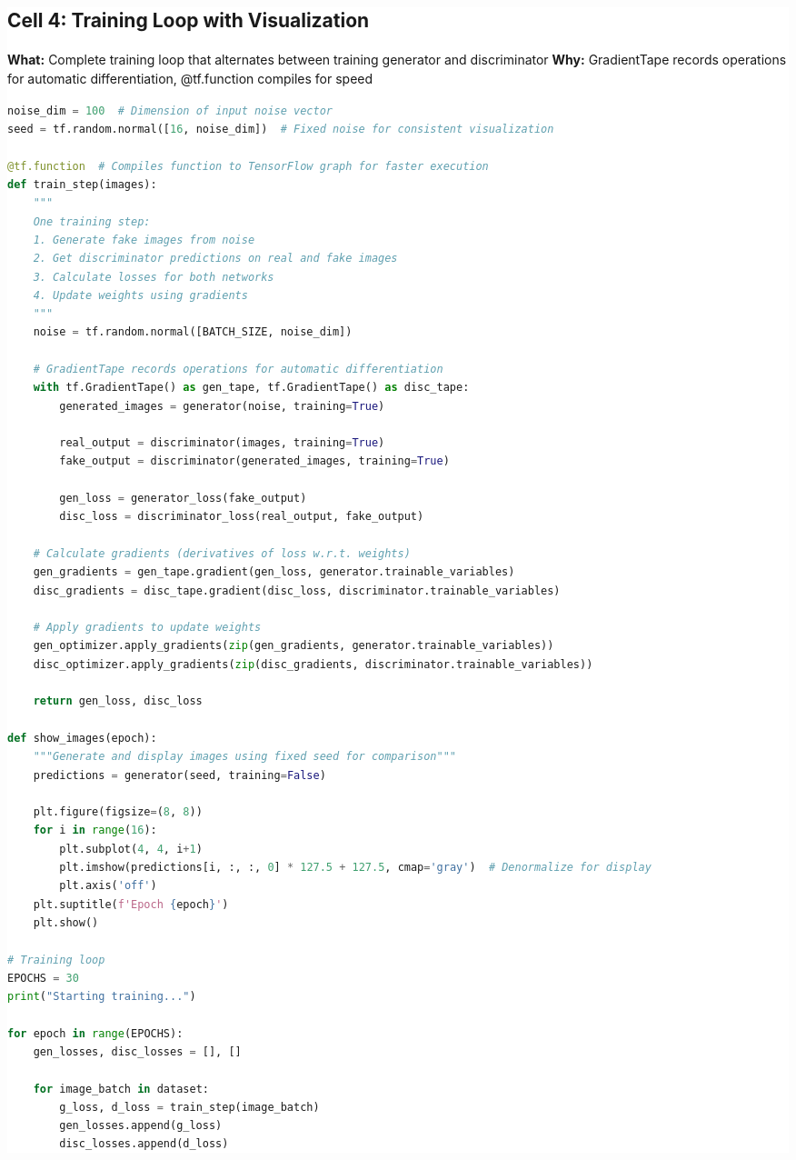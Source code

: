 ## Cell 4: Training Loop with Visualization
**What:** Complete training loop that alternates between training generator and discriminator
**Why:** GradientTape records operations for automatic differentiation, @tf.function compiles for speed

```python
noise_dim = 100  # Dimension of input noise vector
seed = tf.random.normal([16, noise_dim])  # Fixed noise for consistent visualization

@tf.function  # Compiles function to TensorFlow graph for faster execution
def train_step(images):
    """
    One training step:
    1. Generate fake images from noise
    2. Get discriminator predictions on real and fake images
    3. Calculate losses for both networks
    4. Update weights using gradients
    """
    noise = tf.random.normal([BATCH_SIZE, noise_dim])
    
    # GradientTape records operations for automatic differentiation
    with tf.GradientTape() as gen_tape, tf.GradientTape() as disc_tape:
        generated_images = generator(noise, training=True)
        
        real_output = discriminator(images, training=True)
        fake_output = discriminator(generated_images, training=True)
        
        gen_loss = generator_loss(fake_output)
        disc_loss = discriminator_loss(real_output, fake_output)
    
    # Calculate gradients (derivatives of loss w.r.t. weights)
    gen_gradients = gen_tape.gradient(gen_loss, generator.trainable_variables)
    disc_gradients = disc_tape.gradient(disc_loss, discriminator.trainable_variables)
    
    # Apply gradients to update weights
    gen_optimizer.apply_gradients(zip(gen_gradients, generator.trainable_variables))
    disc_optimizer.apply_gradients(zip(disc_gradients, discriminator.trainable_variables))
    
    return gen_loss, disc_loss

def show_images(epoch):
    """Generate and display images using fixed seed for comparison"""
    predictions = generator(seed, training=False)
    
    plt.figure(figsize=(8, 8))
    for i in range(16):
        plt.subplot(4, 4, i+1)
        plt.imshow(predictions[i, :, :, 0] * 127.5 + 127.5, cmap='gray')  # Denormalize for display
        plt.axis('off')
    plt.suptitle(f'Epoch {epoch}')
    plt.show()

# Training loop
EPOCHS = 30
print("Starting training...")

for epoch in range(EPOCHS):
    gen_losses, disc_losses = [], []
    
    for image_batch in dataset:
        g_loss, d_loss = train_step(image_batch)
        gen_losses.append(g_loss)
        disc_losses.append(d_loss)
```